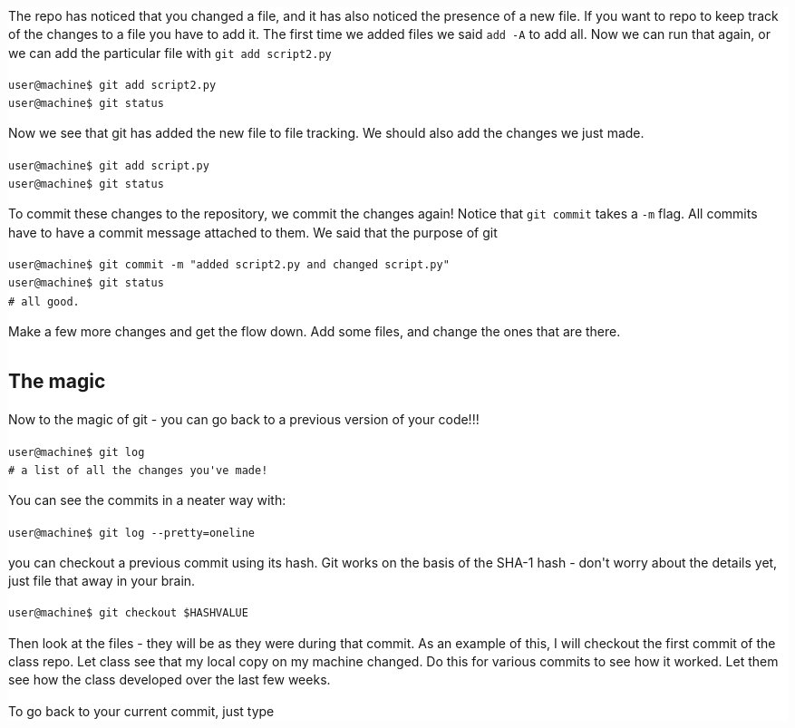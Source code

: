 The repo has noticed that you changed a file, and it has also noticed the presence of a new file.
If you want to repo to keep track of the changes to a file you have to add it. The first time we added files we said
`add -A` to add all. Now we can run that again, or we can add the particular file with `git add script2.py`

```
user@machine$ git add script2.py
user@machine$ git status
```

Now we see that git has added the new file to file tracking. We should also add the changes we just made.

```
user@machine$ git add script.py
user@machine$ git status
```

To commit these changes to the repository, we commit the changes again! Notice that `git commit` takes a `-m` flag. All commits have to have a commit message attached to them. We said that the purpose of git

```
user@machine$ git commit -m "added script2.py and changed script.py"
user@machine$ git status
# all good.
```

Make a few more changes and get the flow down. Add some files, and change the ones that are there.

## The magic

Now to the magic of git - you can go back to a previous version of your code!!!

```
user@machine$ git log
# a list of all the changes you've made!
```

You can see the commits in a neater way with:

```
user@machine$ git log --pretty=oneline
```

you can checkout a previous commit using its hash. Git works on the basis of the SHA-1 hash - don't worry about the details yet, just file that away in your brain.

```
user@machine$ git checkout $HASHVALUE
```

Then look at the files - they will be as they were during that commit. As an example of this, I will checkout the first commit of the class repo. Let class see that my local copy on my machine changed. Do this for various commits to see how it worked. Let them see how the class developed over the last few weeks.

To go back to your current commit, just type
